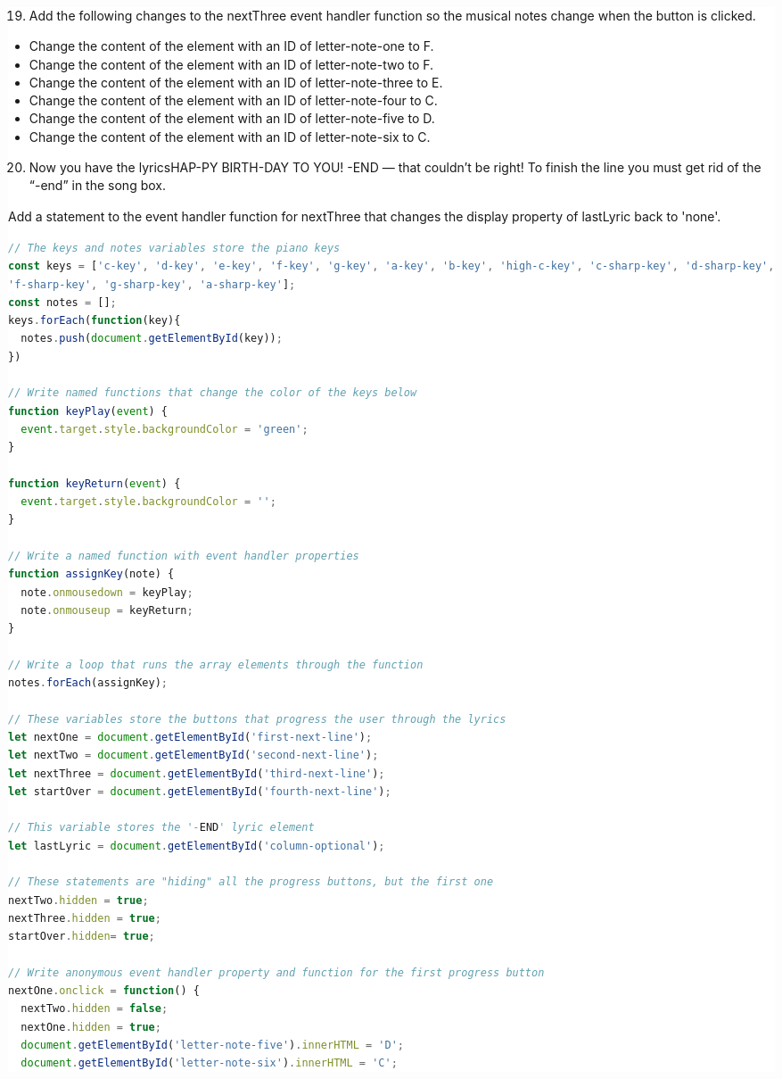 19. Add the following changes to the nextThree event handler function so the musical notes change when the button is clicked.

- Change the content of the element with an ID of letter-note-one to F.
- Change the content of the element with an ID of letter-note-two to F.
- Change the content of the element with an ID of letter-note-three to E.
- Change the content of the element with an ID of letter-note-four to C.
- Change the content of the element with an ID of letter-note-five to D.
- Change the content of the element with an ID of letter-note-six to C.

20. Now you have the lyricsHAP-PY BIRTH-DAY TO YOU! -END — that couldn’t be right! To finish the line you must get rid of the “-end” in the song box.

Add a statement to the event handler function for nextThree that changes the display property of lastLyric back to 'none'.





```javascript
// The keys and notes variables store the piano keys
const keys = ['c-key', 'd-key', 'e-key', 'f-key', 'g-key', 'a-key', 'b-key', 'high-c-key', 'c-sharp-key', 'd-sharp-key', 'f-sharp-key', 'g-sharp-key', 'a-sharp-key'];
const notes = [];
keys.forEach(function(key){
  notes.push(document.getElementById(key));
})

// Write named functions that change the color of the keys below
function keyPlay(event) {
  event.target.style.backgroundColor = 'green';
}

function keyReturn(event) {
  event.target.style.backgroundColor = '';
}

// Write a named function with event handler properties
function assignKey(note) {
  note.onmousedown = keyPlay;
  note.onmouseup = keyReturn;
}

// Write a loop that runs the array elements through the function
notes.forEach(assignKey);

// These variables store the buttons that progress the user through the lyrics
let nextOne = document.getElementById('first-next-line');
let nextTwo = document.getElementById('second-next-line');
let nextThree = document.getElementById('third-next-line');
let startOver = document.getElementById('fourth-next-line');

// This variable stores the '-END' lyric element
let lastLyric = document.getElementById('column-optional');

// These statements are "hiding" all the progress buttons, but the first one
nextTwo.hidden = true;
nextThree.hidden = true;
startOver.hidden= true;

// Write anonymous event handler property and function for the first progress button
nextOne.onclick = function() {
  nextTwo.hidden = false;
  nextOne.hidden = true;
  document.getElementById('letter-note-five').innerHTML = 'D';
  document.getElementById('letter-note-six').innerHTML = 'C';
```